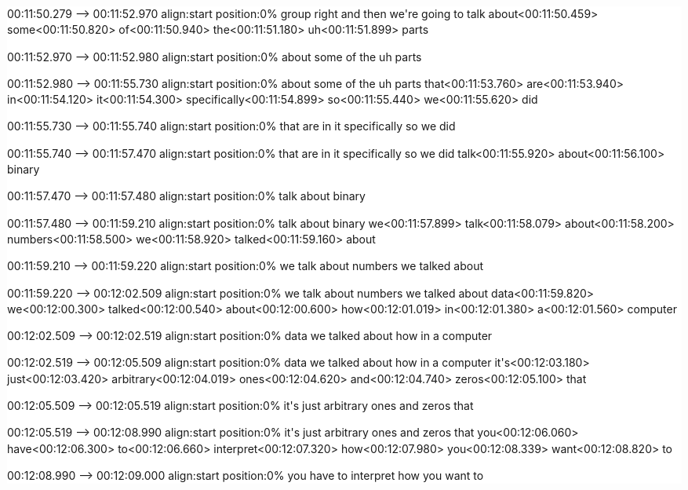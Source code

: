 
00:11:50.279 --> 00:11:52.970 align:start position:0%
group right and then we're going to talk
about<00:11:50.459><c> some</c><00:11:50.820><c> of</c><00:11:50.940><c> the</c><00:11:51.180><c> uh</c><00:11:51.899><c> parts</c>

00:11:52.970 --> 00:11:52.980 align:start position:0%
about some of the uh parts
 

00:11:52.980 --> 00:11:55.730 align:start position:0%
about some of the uh parts
that<00:11:53.760><c> are</c><00:11:53.940><c> in</c><00:11:54.120><c> it</c><00:11:54.300><c> specifically</c><00:11:54.899><c> so</c><00:11:55.440><c> we</c><00:11:55.620><c> did</c>

00:11:55.730 --> 00:11:55.740 align:start position:0%
that are in it specifically so we did
 

00:11:55.740 --> 00:11:57.470 align:start position:0%
that are in it specifically so we did
talk<00:11:55.920><c> about</c><00:11:56.100><c> binary</c>

00:11:57.470 --> 00:11:57.480 align:start position:0%
talk about binary
 

00:11:57.480 --> 00:11:59.210 align:start position:0%
talk about binary
we<00:11:57.899><c> talk</c><00:11:58.079><c> about</c><00:11:58.200><c> numbers</c><00:11:58.500><c> we</c><00:11:58.920><c> talked</c><00:11:59.160><c> about</c>

00:11:59.210 --> 00:11:59.220 align:start position:0%
we talk about numbers we talked about
 

00:11:59.220 --> 00:12:02.509 align:start position:0%
we talk about numbers we talked about
data<00:11:59.820><c> we</c><00:12:00.300><c> talked</c><00:12:00.540><c> about</c><00:12:00.600><c> how</c><00:12:01.019><c> in</c><00:12:01.380><c> a</c><00:12:01.560><c> computer</c>

00:12:02.509 --> 00:12:02.519 align:start position:0%
data we talked about how in a computer
 

00:12:02.519 --> 00:12:05.509 align:start position:0%
data we talked about how in a computer
it's<00:12:03.180><c> just</c><00:12:03.420><c> arbitrary</c><00:12:04.019><c> ones</c><00:12:04.620><c> and</c><00:12:04.740><c> zeros</c><00:12:05.100><c> that</c>

00:12:05.509 --> 00:12:05.519 align:start position:0%
it's just arbitrary ones and zeros that
 

00:12:05.519 --> 00:12:08.990 align:start position:0%
it's just arbitrary ones and zeros that
you<00:12:06.060><c> have</c><00:12:06.300><c> to</c><00:12:06.660><c> interpret</c><00:12:07.320><c> how</c><00:12:07.980><c> you</c><00:12:08.339><c> want</c><00:12:08.820><c> to</c>

00:12:08.990 --> 00:12:09.000 align:start position:0%
you have to interpret how you want to
 